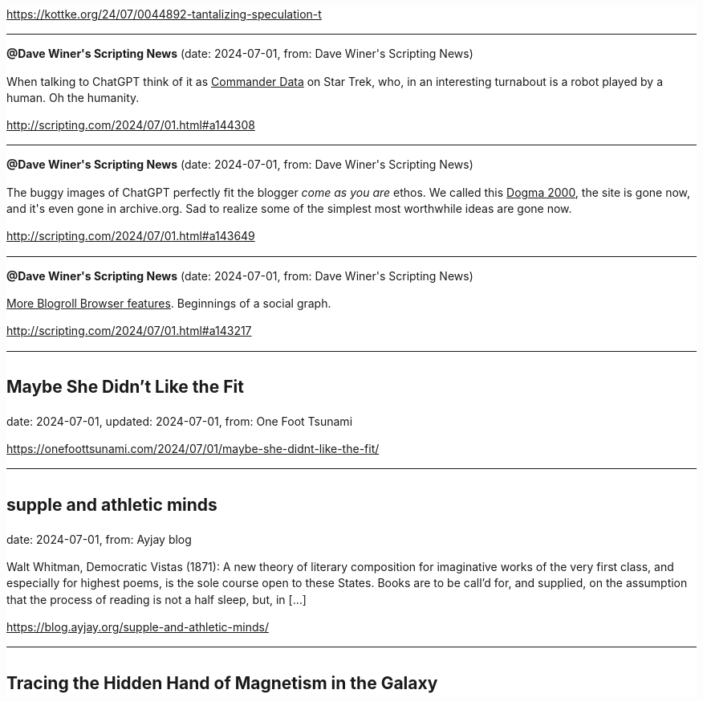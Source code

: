 <https://kottke.org/24/07/0044892-tantalizing-speculation-t>

---

**@Dave Winer's Scripting News** (date: 2024-07-01, from: Dave Winer's Scripting News)

When talking to ChatGPT think of it as <a href="https://en.wikipedia.org/wiki/Data_(Star_Trek)">Commander Data</a> on Star Trek, who, in an interesting turnabout is a robot played by a human. Oh the humanity. 

<http://scripting.com/2024/07/01.html#a144308>

---

**@Dave Winer's Scripting News** (date: 2024-07-01, from: Dave Winer's Scripting News)

The buggy images of ChatGPT perfectly fit the blogger <i>come as you are</i> ethos. We called this <a href="https://www.google.com/search?q=dogma+2000+site%3Ascripting.com">Dogma 2000</a>, the site is gone now, and it's even gone in archive.org. Sad to realize some of the simplest most worthwhile ideas are gone now. 

<http://scripting.com/2024/07/01.html#a143649>

---

**@Dave Winer's Scripting News** (date: 2024-07-01, from: Dave Winer's Scripting News)

<a href="https://github.com/scripting/opml.org/issues/22#issuecomment-2200240920">More Blogroll Browser features</a>. Beginnings of a social graph. 

<http://scripting.com/2024/07/01.html#a143217>

---

## Maybe She Didn’t Like the Fit

date: 2024-07-01, updated: 2024-07-01, from: One Foot Tsunami

 

<https://onefoottsunami.com/2024/07/01/maybe-she-didnt-like-the-fit/>

---

## supple and athletic minds

date: 2024-07-01, from: Ayjay blog

Walt Whitman, Democratic Vistas (1871): A new theory of literary composition for imaginative works of the very first class, and especially for highest poems, is the sole course open to these States. Books are to be call’d for, and supplied, on the assumption that the process of reading is not a half sleep, but, in [&#8230;] 

<https://blog.ayjay.org/supple-and-athletic-minds/>

---

## Tracing the Hidden Hand of Magnetism in the Galaxy
